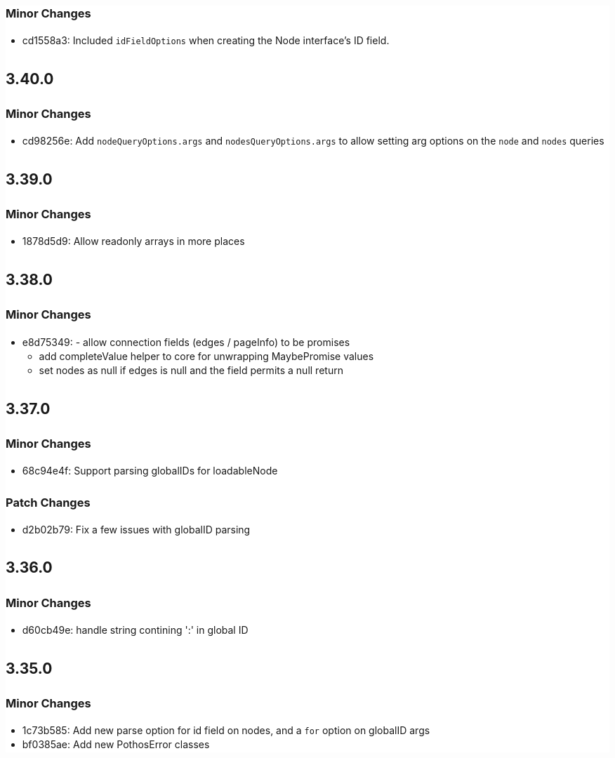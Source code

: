 ### Minor Changes

- cd1558a3: Included `idFieldOptions` when creating the Node interface’s ID field.

## 3.40.0

### Minor Changes

- cd98256e: Add `nodeQueryOptions.args` and `nodesQueryOptions.args` to allow setting arg options on
  the `node` and `nodes` queries

## 3.39.0

### Minor Changes

- 1878d5d9: Allow readonly arrays in more places

## 3.38.0

### Minor Changes

- e8d75349: - allow connection fields (edges / pageInfo) to be promises
  - add completeValue helper to core for unwrapping MaybePromise values
  - set nodes as null if edges is null and the field permits a null return

## 3.37.0

### Minor Changes

- 68c94e4f: Support parsing globalIDs for loadableNode

### Patch Changes

- d2b02b79: Fix a few issues with globalID parsing

## 3.36.0

### Minor Changes

- d60cb49e: handle string contining ':' in global ID

## 3.35.0

### Minor Changes

- 1c73b585: Add new parse option for id field on nodes, and a `for` option on globalID args
- bf0385ae: Add new PothosError classes
